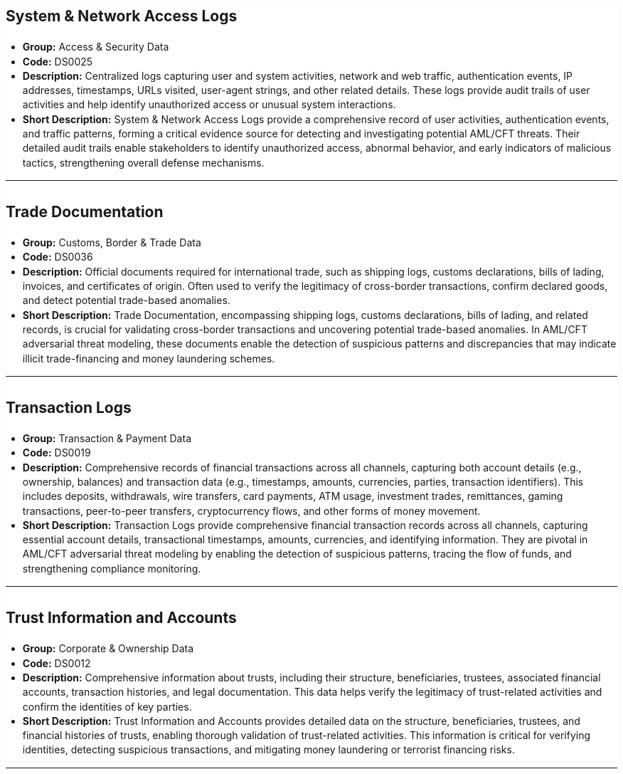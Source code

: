 
## System & Network Access Logs
- **Group:** Access & Security Data
- **Code:** DS0025
- **Description:** Centralized logs capturing user and system activities, network and web traffic, authentication events, IP addresses, timestamps, URLs visited, user-agent strings, and other related details. These logs provide audit trails of user activities and help identify unauthorized access or unusual system interactions.
- **Short Description:** System & Network Access Logs provide a comprehensive record of user activities, authentication events, and traffic patterns, forming a critical evidence source for detecting and investigating potential AML/CFT threats. Their detailed audit trails enable stakeholders to identify unauthorized access, abnormal behavior, and early indicators of malicious tactics, strengthening overall defense mechanisms.

---

## Trade Documentation
- **Group:** Customs, Border & Trade Data
- **Code:** DS0036
- **Description:** Official documents required for international trade, such as shipping logs, customs declarations, bills of lading, invoices, and certificates of origin. Often used to verify the legitimacy of cross-border transactions, confirm declared goods, and detect potential trade-based anomalies.
- **Short Description:** Trade Documentation, encompassing shipping logs, customs declarations, bills of lading, and related records, is crucial for validating cross-border transactions and uncovering potential trade-based anomalies. In AML/CFT adversarial threat modeling, these documents enable the detection of suspicious patterns and discrepancies that may indicate illicit trade-financing and money laundering schemes.

---

## Transaction Logs
- **Group:** Transaction & Payment Data
- **Code:** DS0019
- **Description:** Comprehensive records of financial transactions across all channels, capturing both account details (e.g., ownership, balances) and transaction data (e.g., timestamps, amounts, currencies, parties, transaction identifiers). This includes deposits, withdrawals, wire transfers, card payments, ATM usage, investment trades, remittances, gaming transactions, peer-to-peer transfers, cryptocurrency flows, and other forms of money movement.
- **Short Description:** Transaction Logs provide comprehensive financial transaction records across all channels, capturing essential account details, transactional timestamps, amounts, currencies, and identifying information. They are pivotal in AML/CFT adversarial threat modeling by enabling the detection of suspicious patterns, tracing the flow of funds, and strengthening compliance monitoring.

---

## Trust Information and Accounts
- **Group:** Corporate & Ownership Data
- **Code:** DS0012
- **Description:** Comprehensive information about trusts, including their structure, beneficiaries, trustees, associated financial accounts, transaction histories, and legal documentation. This data helps verify the legitimacy of trust-related activities and confirm the identities of key parties.
- **Short Description:** Trust Information and Accounts provides detailed data on the structure, beneficiaries, trustees, and financial histories of trusts, enabling thorough validation of trust-related activities. This information is critical for verifying identities, detecting suspicious transactions, and mitigating money laundering or terrorist financing risks.

---